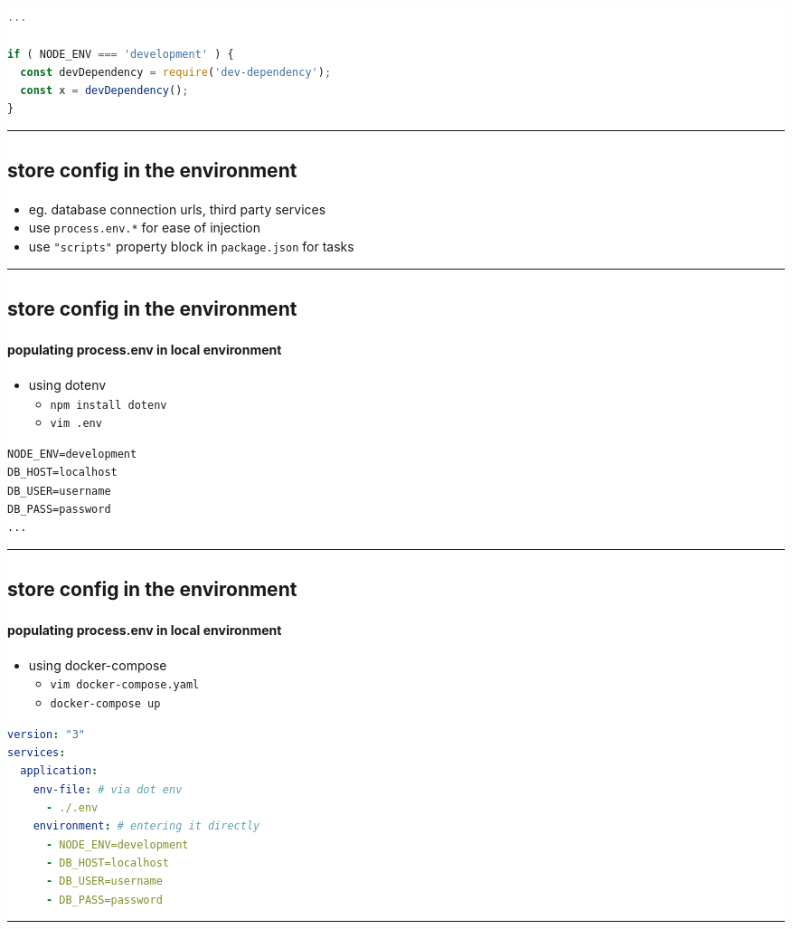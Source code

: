 ```javascript
...

if ( NODE_ENV === 'development' ) {
  const devDependency = require('dev-dependency');
  const x = devDependency();
}
```

___

## store config in the environment

- eg. database connection urls, third party services
- use `process.env.*` for ease of injection
- use `"scripts"` property block in `package.json` for tasks

___

## store config in the environment
#### populating process.env in local environment

- using dotenv
  - `npm install dotenv`
  - `vim .env`

```
NODE_ENV=development
DB_HOST=localhost
DB_USER=username
DB_PASS=password
...
```

___

## store config in the environment
#### populating process.env in local environment

- using docker-compose
  - `vim docker-compose.yaml`
  - `docker-compose up`

```yaml
version: "3"
services:
  application:
    env-file: # via dot env
      - ./.env
    environment: # entering it directly
      - NODE_ENV=development
      - DB_HOST=localhost
      - DB_USER=username
      - DB_PASS=password
```
___
